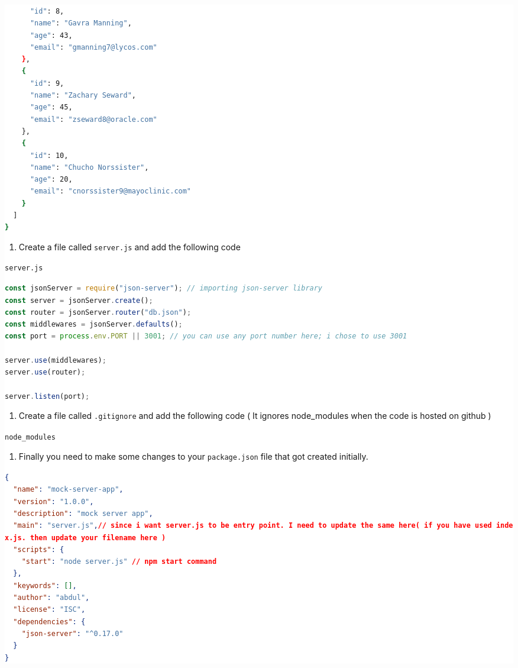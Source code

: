 ```bash
      "id": 8,
      "name": "Gavra Manning",
      "age": 43,
      "email": "gmanning7@lycos.com"
    },
    {
      "id": 9,
      "name": "Zachary Seward",
      "age": 45,
      "email": "zseward8@oracle.com"
    },
    {
      "id": 10,
      "name": "Chucho Norssister",
      "age": 20,
      "email": "cnorssister9@mayoclinic.com"
    }
  ]
}
```

1. Create a file called `server.js` and add the following code

`server.js`

```jsx
const jsonServer = require("json-server"); // importing json-server library
const server = jsonServer.create();
const router = jsonServer.router("db.json");
const middlewares = jsonServer.defaults();
const port = process.env.PORT || 3001; // you can use any port number here; i chose to use 3001

server.use(middlewares);
server.use(router);

server.listen(port);
```

1. Create a file called `.gitignore` and add the following code ( It ignores node_modules when the code is hosted on github )

```jsx
node_modules
```

1. Finally you need to make some changes to your `package.json` file that got created initially.

```json
{
  "name": "mock-server-app",
  "version": "1.0.0",
  "description": "mock server app",
  "main": "server.js",// since i want server.js to be entry point. I need to update the same here( if you have used index.js. then update your filename here )
  "scripts": {
    "start": "node server.js" // npm start command
  },
  "keywords": [],
  "author": "abdul",
  "license": "ISC",
  "dependencies": {
    "json-server": "^0.17.0"
  }
}
```
